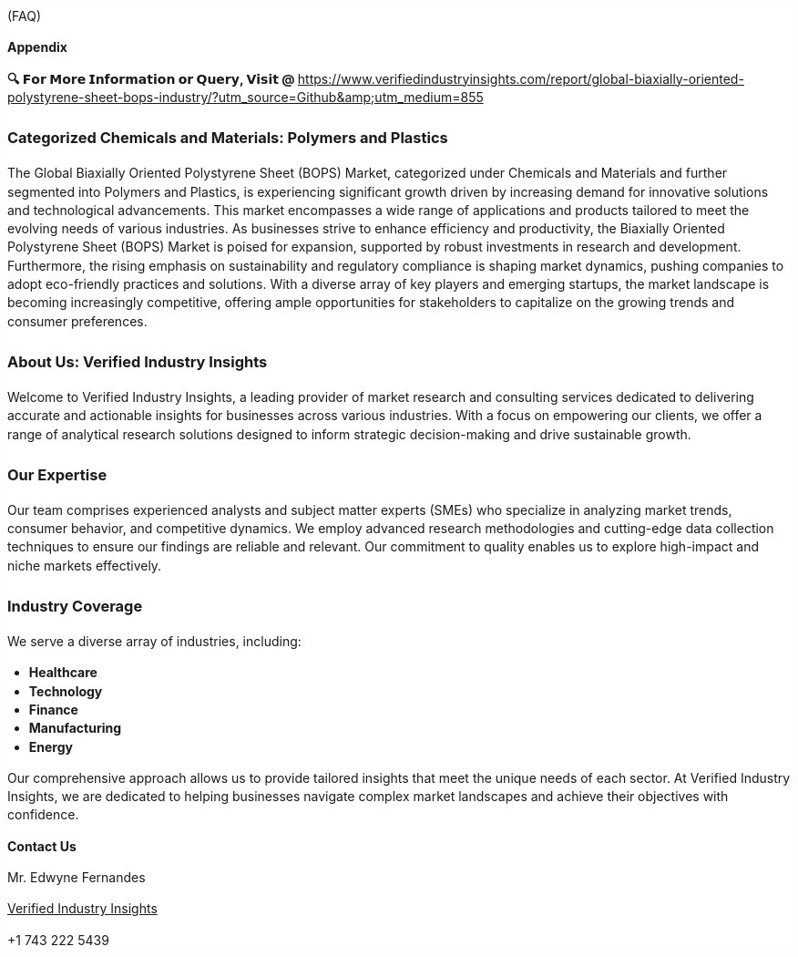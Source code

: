 (FAQ)</strong></p><p><strong>Appendix<br /></strong></p><p><strong>🔍 𝗙𝗼𝗿 𝗠𝗼𝗿𝗲 𝗜𝗻𝗳𝗼𝗿𝗺𝗮𝘁𝗶𝗼𝗻 𝗼𝗿 𝗤𝘂𝗲𝗿𝘆, 𝗩𝗶𝘀𝗶𝘁 @ </strong><a href="https://www.verifiedindustryinsights.com/report/global-biaxially-oriented-polystyrene-sheet-bops-industry/?utm_source=Github&amp;utm_medium=855">https://www.verifiedindustryinsights.com/report/global-biaxially-oriented-polystyrene-sheet-bops-industry/?utm_source=Github&amp;utm_medium=855</a>&nbsp;</p><h3>Categorized Chemicals and Materials: Polymers and Plastics </h3><p>The Global Biaxially Oriented Polystyrene Sheet (BOPS) Market, categorized under Chemicals and Materials and further segmented into Polymers and Plastics, is experiencing significant growth driven by increasing demand for innovative solutions and technological advancements. This market encompasses a wide range of applications and products tailored to meet the evolving needs of various industries. As businesses strive to enhance efficiency and productivity, the Biaxially Oriented Polystyrene Sheet (BOPS) Market is poised for expansion, supported by robust investments in research and development. Furthermore, the rising emphasis on sustainability and regulatory compliance is shaping market dynamics, pushing companies to adopt eco-friendly practices and solutions. With a diverse array of key players and emerging startups, the market landscape is becoming increasingly competitive, offering ample opportunities for stakeholders to capitalize on the growing trends and consumer preferences.</p><h3>About Us: Verified Industry Insights</h3><p>Welcome to Verified Industry Insights, a leading provider of market research and consulting services dedicated to delivering accurate and actionable insights for businesses across various industries. With a focus on empowering our clients, we offer a range of analytical research solutions designed to inform strategic decision-making and drive sustainable growth.</p><h3>Our Expertise</h3><p>Our team comprises experienced analysts and subject matter experts (SMEs) who specialize in analyzing market trends, consumer behavior, and competitive dynamics. We employ advanced research methodologies and cutting-edge data collection techniques to ensure our findings are reliable and relevant. Our commitment to quality enables us to explore high-impact and niche markets effectively.</p><h3>Industry Coverage</h3><p>We serve a diverse array of industries, including:</p><ul><li><strong>Healthcare</strong></li><li><strong>Technology</strong></li><li><strong>Finance</strong></li><li><strong>Manufacturing</strong></li><li><strong>Energy</strong></li></ul><p>Our comprehensive approach allows us to provide tailored insights that meet the unique needs of each sector. At Verified Industry Insights, we are dedicated to helping businesses navigate complex market landscapes and achieve their objectives with confidence.</p><p><strong>Contact Us</strong></p><p>Mr. Edwyne Fernandes</p><p><a href="https://www.verifiedindustryinsights.com/">Verified Industry Insights</a></p><p>+1 743 222 5439</p>
